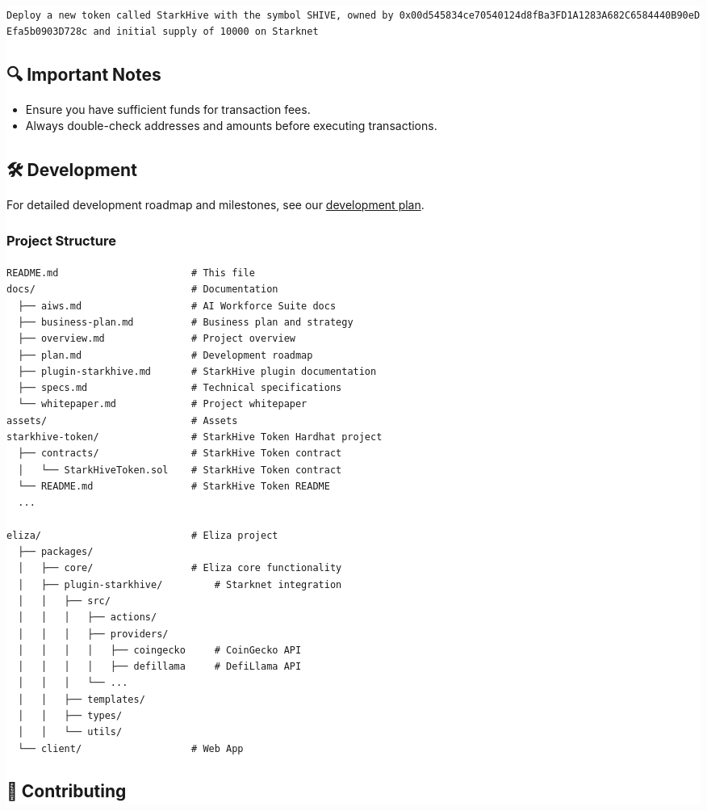 ```
Deploy a new token called StarkHive with the symbol SHIVE, owned by 0x00d545834ce70540124d8fBa3FD1A1283A682C6584440B90eDEfa5b0903D728c and initial supply of 10000 on Starknet
```

## 🔍 Important Notes

- Ensure you have sufficient funds for transaction fees.
- Always double-check addresses and amounts before executing transactions.

## 🛠️ Development

For detailed development roadmap and milestones, see our [development plan](docs/plan.md).

### Project Structure

```
README.md                       # This file
docs/                           # Documentation
  ├── aiws.md                   # AI Workforce Suite docs
  ├── business-plan.md          # Business plan and strategy
  ├── overview.md               # Project overview
  ├── plan.md                   # Development roadmap
  ├── plugin-starkhive.md       # StarkHive plugin documentation
  ├── specs.md                  # Technical specifications
  └── whitepaper.md             # Project whitepaper
assets/                         # Assets
starkhive-token/                # StarkHive Token Hardhat project
  ├── contracts/                # StarkHive Token contract
  │   └── StarkHiveToken.sol    # StarkHive Token contract
  └── README.md                 # StarkHive Token README
  ...

eliza/                          # Eliza project
  ├── packages/
  │   ├── core/                 # Eliza core functionality
  │   ├── plugin-starkhive/         # Starknet integration
  │   │   ├── src/
  │   │   │   ├── actions/      
  │   │   │   ├── providers/    
  │   │   │   │   ├── coingecko     # CoinGecko API
  │   │   │   │   ├── defillama     # DefiLlama API
  │   │   │   └── ...
  │   │   ├── templates/    
  │   │   ├── types/        
  │   │   └── utils/        
  └── client/                   # Web App
```

## 🤝 Contributing
